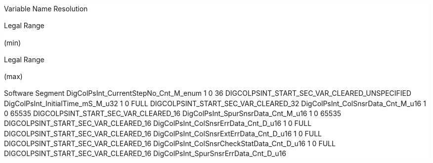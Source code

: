 </colgroup>
<thead>
<tr class="header">
<th>Variable Name</th>
<th>Resolution</th>
<th><p>Legal Range</p>
<p>(min)</p></th>
<th><p>Legal Range</p>
<p>(max)</p></th>
<th>Software Segment</th>
</tr>
</thead>
<tbody>
<tr class="odd">
<td>DigColPsInt_CurrentStepNo_Cnt_M_enum</td>
<td>1</td>
<td>0</td>
<td>36</td>
<td>DIGCOLPSINT_START_SEC_VAR_CLEARED_UNSPECIFIED</td>
</tr>
<tr class="even">
<td>DigColPsInt_InitialTime_mS_M_u32</td>
<td>1</td>
<td>0</td>
<td>FULL</td>
<td>DIGCOLPSINT_START_SEC_VAR_CLEARED_32</td>
</tr>
<tr class="odd">
<td>DigColPsInt_ColSnsrData_Cnt_M_u16</td>
<td>1</td>
<td>0</td>
<td>65535</td>
<td>DIGCOLPSINT_START_SEC_VAR_CLEARED_16</td>
</tr>
<tr class="even">
<td>DigColPsInt_SpurSnsrData_Cnt_M_u16</td>
<td>1</td>
<td>0</td>
<td>65535</td>
<td>DIGCOLPSINT_START_SEC_VAR_CLEARED_16</td>
</tr>
<tr class="odd">
<td>DigColPsInt_ColSnsrErrData_Cnt_D_u16</td>
<td>1</td>
<td>0</td>
<td>FULL</td>
<td>DIGCOLPSINT_START_SEC_VAR_CLEARED_16</td>
</tr>
<tr class="even">
<td>DigColPsInt_ColSnsrExtErrData_Cnt_D_u16</td>
<td>1</td>
<td>0</td>
<td>FULL</td>
<td>DIGCOLPSINT_START_SEC_VAR_CLEARED_16</td>
</tr>
<tr class="odd">
<td>DigColPsInt_ColSnsrCheckStatData_Cnt_D_u16</td>
<td>1</td>
<td>0</td>
<td>FULL</td>
<td>DIGCOLPSINT_START_SEC_VAR_CLEARED_16</td>
</tr>
<tr class="even">
<td>DigColPsInt_SpurSnsrErrData_Cnt_D_u16</td>